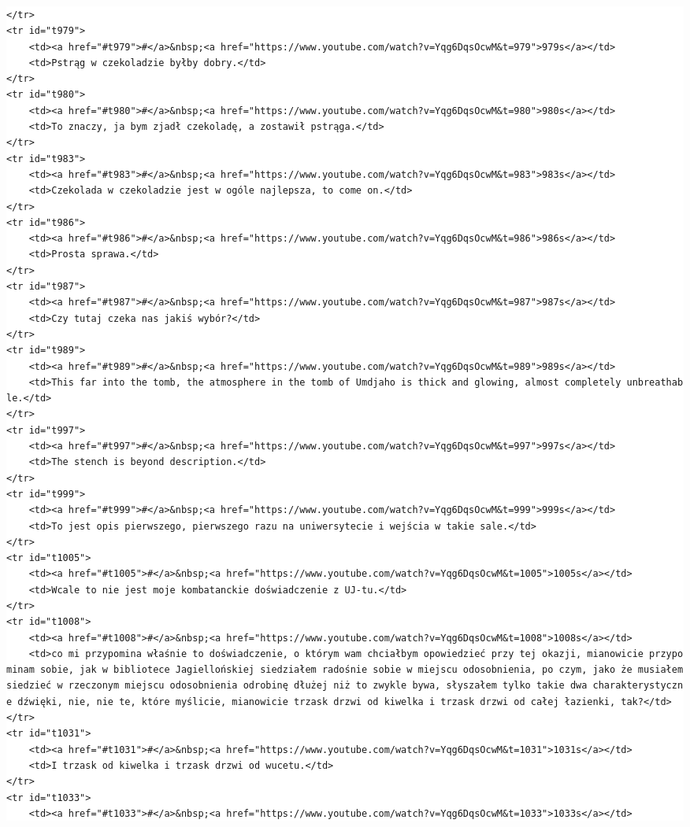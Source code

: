     </tr>
    <tr id="t979">
        <td><a href="#t979">#</a>&nbsp;<a href="https://www.youtube.com/watch?v=Yqg6DqsOcwM&t=979">979s</a></td>
        <td>Pstrąg w czekoladzie byłby dobry.</td>
    </tr>
    <tr id="t980">
        <td><a href="#t980">#</a>&nbsp;<a href="https://www.youtube.com/watch?v=Yqg6DqsOcwM&t=980">980s</a></td>
        <td>To znaczy, ja bym zjadł czekoladę, a zostawił pstrąga.</td>
    </tr>
    <tr id="t983">
        <td><a href="#t983">#</a>&nbsp;<a href="https://www.youtube.com/watch?v=Yqg6DqsOcwM&t=983">983s</a></td>
        <td>Czekolada w czekoladzie jest w ogóle najlepsza, to come on.</td>
    </tr>
    <tr id="t986">
        <td><a href="#t986">#</a>&nbsp;<a href="https://www.youtube.com/watch?v=Yqg6DqsOcwM&t=986">986s</a></td>
        <td>Prosta sprawa.</td>
    </tr>
    <tr id="t987">
        <td><a href="#t987">#</a>&nbsp;<a href="https://www.youtube.com/watch?v=Yqg6DqsOcwM&t=987">987s</a></td>
        <td>Czy tutaj czeka nas jakiś wybór?</td>
    </tr>
    <tr id="t989">
        <td><a href="#t989">#</a>&nbsp;<a href="https://www.youtube.com/watch?v=Yqg6DqsOcwM&t=989">989s</a></td>
        <td>This far into the tomb, the atmosphere in the tomb of Umdjaho is thick and glowing, almost completely unbreathable.</td>
    </tr>
    <tr id="t997">
        <td><a href="#t997">#</a>&nbsp;<a href="https://www.youtube.com/watch?v=Yqg6DqsOcwM&t=997">997s</a></td>
        <td>The stench is beyond description.</td>
    </tr>
    <tr id="t999">
        <td><a href="#t999">#</a>&nbsp;<a href="https://www.youtube.com/watch?v=Yqg6DqsOcwM&t=999">999s</a></td>
        <td>To jest opis pierwszego, pierwszego razu na uniwersytecie i wejścia w takie sale.</td>
    </tr>
    <tr id="t1005">
        <td><a href="#t1005">#</a>&nbsp;<a href="https://www.youtube.com/watch?v=Yqg6DqsOcwM&t=1005">1005s</a></td>
        <td>Wcale to nie jest moje kombatanckie doświadczenie z UJ-tu.</td>
    </tr>
    <tr id="t1008">
        <td><a href="#t1008">#</a>&nbsp;<a href="https://www.youtube.com/watch?v=Yqg6DqsOcwM&t=1008">1008s</a></td>
        <td>co mi przypomina właśnie to doświadczenie, o którym wam chciałbym opowiedzieć przy tej okazji, mianowicie przypominam sobie, jak w bibliotece Jagiellońskiej siedziałem radośnie sobie w miejscu odosobnienia, po czym, jako że musiałem siedzieć w rzeczonym miejscu odosobnienia odrobinę dłużej niż to zwykle bywa, słyszałem tylko takie dwa charakterystyczne dźwięki, nie, nie te, które myślicie, mianowicie trzask drzwi od kiwelka i trzask drzwi od całej łazienki, tak?</td>
    </tr>
    <tr id="t1031">
        <td><a href="#t1031">#</a>&nbsp;<a href="https://www.youtube.com/watch?v=Yqg6DqsOcwM&t=1031">1031s</a></td>
        <td>I trzask od kiwelka i trzask drzwi od wucetu.</td>
    </tr>
    <tr id="t1033">
        <td><a href="#t1033">#</a>&nbsp;<a href="https://www.youtube.com/watch?v=Yqg6DqsOcwM&t=1033">1033s</a></td>